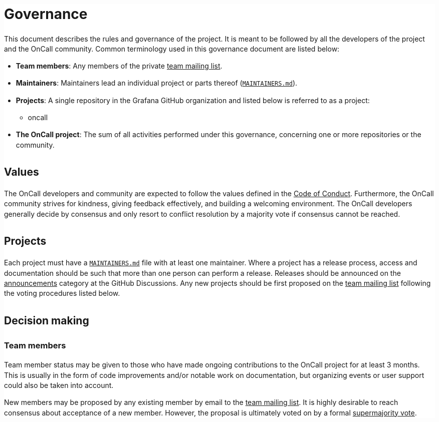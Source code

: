 # Governance

This document describes the rules and governance of the project. It is meant to be followed by all the developers
of the project and the OnCall community. Common terminology used in this governance document are listed below:

- **Team members**: Any members of the private [team mailing list][team].
- **Maintainers**: Maintainers lead an individual project or parts thereof ([`MAINTAINERS.md`][maintainers]).
- **Projects**: A single repository in the Grafana GitHub organization and listed below is referred to as a project:

  - oncall

- **The OnCall project**: The sum of all activities performed under this governance, concerning one or more
  repositories or the community.

## Values

The OnCall developers and community are expected to follow the values defined in the [Code of Conduct][coc]. Furthermore,
the OnCall community strives for kindness, giving feedback effectively, and building a welcoming environment. The OnCall
developers generally decide by consensus and only resort to conflict resolution by a majority vote if
consensus cannot be reached.

## Projects

Each project must have a [`MAINTAINERS.md`][maintainers] file with at least one maintainer. Where a project has a release
process, access and documentation should be such that more than one person can perform a release. Releases should be
announced on the [announcements][announce] category at the GitHub Discussions. Any new projects should be first proposed
on the [team mailing list][team] following the voting procedures listed below.

## Decision making

### Team members

Team member status may be given to those who have made ongoing contributions to the OnCall project for at least 3 months.
This is usually in the form of code improvements and/or notable work on documentation, but organizing events or
user support could also be taken into account.

New members may be proposed by any existing member by email to the [team mailing list][team]. It is highly desirable
to reach consensus about acceptance of a new member. However, the proposal is ultimately voted on by a
formal [supermajority vote](#supermajority-vote).


[announce]: https://github.com/grafana/oncall/discussions/categories/announcements
[coc]: https://github.com/grafana/oncall/blob/dev/CODE_OF_CONDUCT.md
[maintainers]: https://github.com/grafana/oncall/blob/dev/MAINTAINERS.md
[rough]: https://tools.ietf.org/html/rfc7282
[discussions]: https://github.com/grafana/oncall/discussions/
[team]: TBD